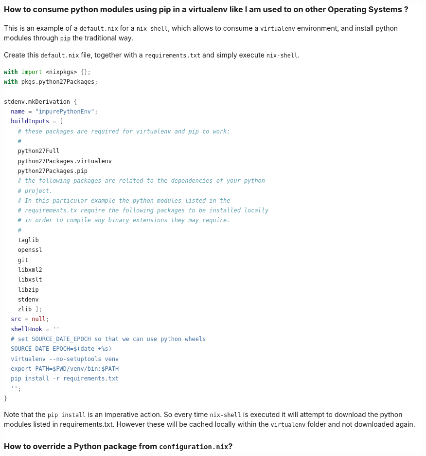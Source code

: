 ### How to consume python modules using pip in a virtualenv like I am used to on other Operating Systems ?

This is an example of a `default.nix` for a `nix-shell`, which allows to consume a `virtualenv` environment,
and install python modules through `pip` the traditional way.

Create this `default.nix` file, together with a `requirements.txt` and simply execute `nix-shell`.

```nix
with import <nixpkgs> {};
with pkgs.python27Packages;

stdenv.mkDerivation {
  name = "impurePythonEnv";
  buildInputs = [
    # these packages are required for virtualenv and pip to work:
    #
    python27Full
    python27Packages.virtualenv
    python27Packages.pip
    # the following packages are related to the dependencies of your python
    # project.
    # In this particular example the python modules listed in the
    # requirements.tx require the following packages to be installed locally
    # in order to compile any binary extensions they may require.
    #
    taglib
    openssl
    git
    libxml2
    libxslt
    libzip
    stdenv
    zlib ];
  src = null;
  shellHook = ''
  # set SOURCE_DATE_EPOCH so that we can use python wheels
  SOURCE_DATE_EPOCH=$(date +%s)
  virtualenv --no-setuptools venv
  export PATH=$PWD/venv/bin:$PATH
  pip install -r requirements.txt
  '';
}
```

Note that the `pip install` is an imperative action. So every time `nix-shell`
is executed it will attempt to download the python modules listed in
requirements.txt. However these will be cached locally within the `virtualenv`
folder and not downloaded again.

### How to override a Python package from `configuration.nix`?
